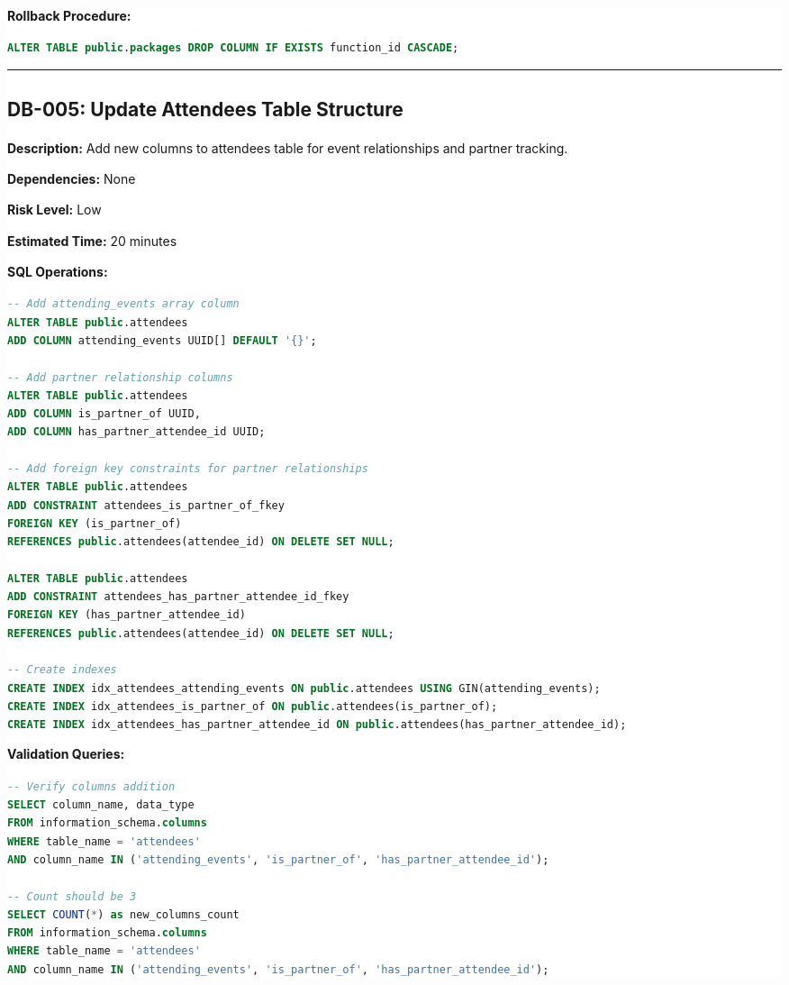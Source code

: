 **Rollback Procedure:**
```sql
ALTER TABLE public.packages DROP COLUMN IF EXISTS function_id CASCADE;
```

---

## DB-005: Update Attendees Table Structure

**Description:** Add new columns to attendees table for event relationships and partner tracking.

**Dependencies:** None

**Risk Level:** Low

**Estimated Time:** 20 minutes

**SQL Operations:**
```sql
-- Add attending_events array column
ALTER TABLE public.attendees 
ADD COLUMN attending_events UUID[] DEFAULT '{}';

-- Add partner relationship columns
ALTER TABLE public.attendees 
ADD COLUMN is_partner_of UUID,
ADD COLUMN has_partner_attendee_id UUID;

-- Add foreign key constraints for partner relationships
ALTER TABLE public.attendees
ADD CONSTRAINT attendees_is_partner_of_fkey 
FOREIGN KEY (is_partner_of) 
REFERENCES public.attendees(attendee_id) ON DELETE SET NULL;

ALTER TABLE public.attendees
ADD CONSTRAINT attendees_has_partner_attendee_id_fkey 
FOREIGN KEY (has_partner_attendee_id) 
REFERENCES public.attendees(attendee_id) ON DELETE SET NULL;

-- Create indexes
CREATE INDEX idx_attendees_attending_events ON public.attendees USING GIN(attending_events);
CREATE INDEX idx_attendees_is_partner_of ON public.attendees(is_partner_of);
CREATE INDEX idx_attendees_has_partner_attendee_id ON public.attendees(has_partner_attendee_id);
```

**Validation Queries:**
```sql
-- Verify columns addition
SELECT column_name, data_type
FROM information_schema.columns
WHERE table_name = 'attendees' 
AND column_name IN ('attending_events', 'is_partner_of', 'has_partner_attendee_id');

-- Count should be 3
SELECT COUNT(*) as new_columns_count
FROM information_schema.columns
WHERE table_name = 'attendees' 
AND column_name IN ('attending_events', 'is_partner_of', 'has_partner_attendee_id');
```
